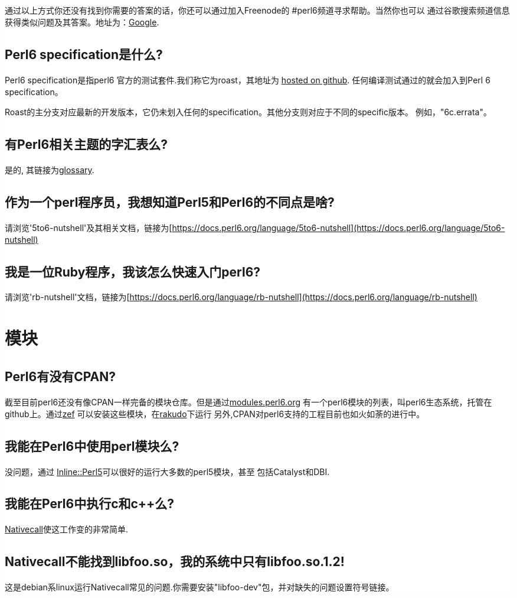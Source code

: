 通过以上方式你还没有找到你需要的答案的话，你还可以通过加入Freenode的 #perl6频道寻求帮助。当然你也可以
通过谷歌搜索频道信息获得类似问题及其答案。地址为：[Google](https://www.google.com/search?q=site:irclog.perlgeek.de+inurl:perl6).

## Perl6 specification是什么?

Perl6 specification是指perl6 官方的测试套件.我们称它为roast，其地址为
[hosted on github](https://github.com/perl6/roast). 任何编译测试通过的就会加入到Perl 6
specification。

Roast的主分支对应最新的开发版本，它仍未划入任何的specification。其他分支则对应于不同的specific版本。
例如，"6c.errata"。

## 有Perl6相关主题的字汇表么?

是的, 其链接为[glossary](#language-glossary).

## 作为一个perl程序员，我想知道Perl5和Perl6的不同点是啥?

请浏览'5to6-nutshell'及其相关文档，链接为[https://docs.perl6.org/language/5to6-nutshell](https://docs.perl6.org/language/5to6-nutshell)

## 我是一位Ruby程序，我该怎么快速入门perl6?

请浏览'rb-nutshell'文档，链接为[https://docs.perl6.org/language/rb-nutshell](https://docs.perl6.org/language/rb-nutshell)

# 模块

## Perl6有没有CPAN?

截至目前perl6还没有像CPAN一样完备的模块仓库。但是通过[modules.perl6.org](https://modules.perl6.org/) 
有一个perl6模块的列表，叫perl6生态系统，托管在github上。通过[zef](https://github.com/ugexe/zef/)
可以安装这些模块，在[rakudo](http://rakudo.org/)下运行
另外,CPAN对perl6支持的工程目前也如火如荼的进行中。

## 我能在Perl6中使用perl模块么?

没问题，通过 [Inline::Perl5](https://github.com/niner/Inline-Perl5/)可以很好的运行大多数的perl5模块，甚至
包括Catalyst和DBI.

## 我能在Perl6中执行c和c++么?

[Nativecall](https://docs.perl6.org/language/nativecall)使这工作变的非常简单.

## Nativecall不能找到libfoo.so，我的系统中只有libfoo.so.1.2!

这是debian系linux运行Nativecall常见的问题.你需要安装"libfoo-dev"包，并对缺失的问题设置符号链接。

